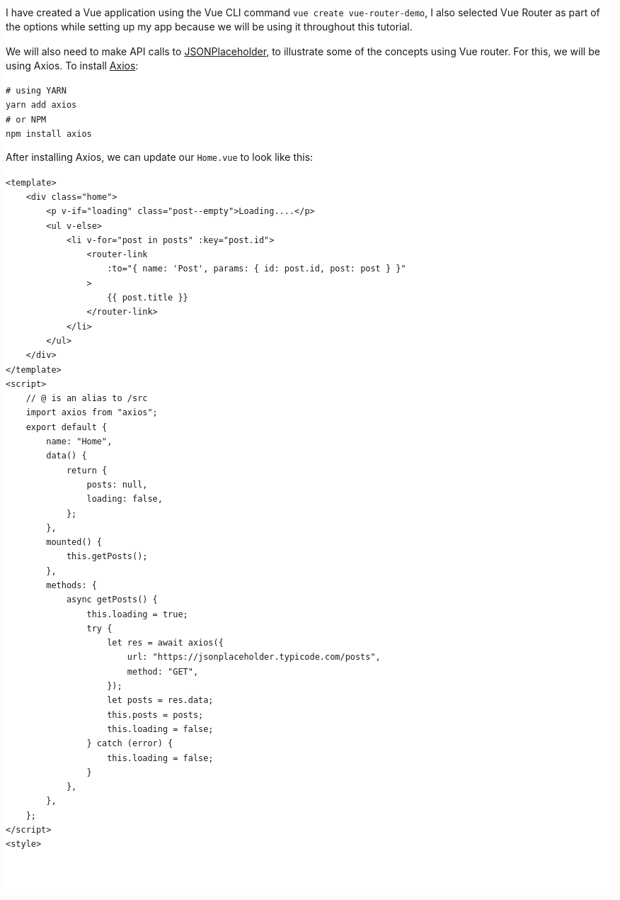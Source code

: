 I have created a Vue application using the Vue CLI command `vue create vue-router-demo`, I also selected Vue Router as part of the options while setting up my app because we will be using it throughout this tutorial.

We will also need to make API calls to [JSONPlaceholder](https://jsonplaceholder.typicode.com/), to illustrate some of the concepts using Vue router. For this, we will be using Axios. To install [Axios](https://www.smashingmagazine.com/2020/05/getting-started-axios-nuxt/):

<pre><code class="language-bash"># using YARN
yarn add axios
# or NPM
npm install axios</code></pre>

After installing Axios, we can update our `Home.vue` to look like this:

<div class="break-out">

<pre><code class="language-javascript">&lt;template&gt;
    &lt;div class="home"&gt;
        &lt;p v-if="loading" class="post--empty"&gt;Loading....&lt;/p&gt;
        &lt;ul v-else&gt;
            &lt;li v-for="post in posts" :key="post.id"&gt;
                &lt;router-link
                    :to="{ name: 'Post', params: { id: post.id, post: post } }"
                &gt;
                    {{ post.title }}
                &lt;/router-link&gt;
            &lt;/li&gt;
        &lt;/ul&gt;
    &lt;/div&gt;
&lt;/template&gt;
&lt;script&gt;
    // @ is an alias to /src
    import axios from "axios";
    export default {
        name: "Home",
        data() {
            return {
                posts: null,
                loading: false,
            };
        },
        mounted() {
            this.getPosts();
        },
        methods: {
            async getPosts() {
                this.loading = true;
                try {
                    let res = await axios({
                        url: "https://jsonplaceholder.typicode.com/posts",
                        method: "GET",
                    });
                    let posts = res.data;
                    this.posts = posts;
                    this.loading = false;
                } catch (error) {
                    this.loading = false;
                }
            },
        },
    };
&lt;/script&gt;
&lt;style&gt;